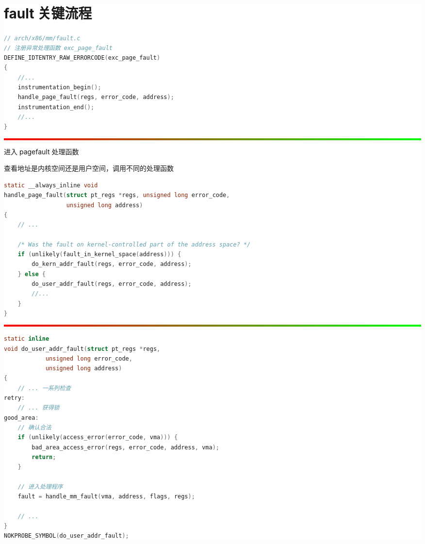 # fault 关键流程

```c
// arch/x86/mm/fault.c
// 注册异常处理函数 exc_page_fault
DEFINE_IDTENTRY_RAW_ERRORCODE(exc_page_fault)
{
    //...
    instrumentation_begin();
	handle_page_fault(regs, error_code, address);
	instrumentation_end();
    //...
}
```
<hr style="height: 4px; background: linear-gradient(90deg, #ff0000, #00ff00); border: none;">

进入 pagefault 处理函数

查看地址是内核空间还是用户空间，调用不同的处理函数

```c
static __always_inline void
handle_page_fault(struct pt_regs *regs, unsigned long error_code,
			      unsigned long address)
{
	// ...

	/* Was the fault on kernel-controlled part of the address space? */
	if (unlikely(fault_in_kernel_space(address))) {
		do_kern_addr_fault(regs, error_code, address);
	} else {
		do_user_addr_fault(regs, error_code, address);
		//...
	}
}
```

<hr style="height: 4px; background: linear-gradient(90deg, #ff0000, #00ff00); border: none;">

```c
static inline
void do_user_addr_fault(struct pt_regs *regs,
			unsigned long error_code,
			unsigned long address)
{
	// ... 一系列检查
retry:
	// ... 获得锁
good_area:
    // 确认合法
	if (unlikely(access_error(error_code, vma))) {
		bad_area_access_error(regs, error_code, address, vma);
		return;
	}

    // 进入处理程序
	fault = handle_mm_fault(vma, address, flags, regs);

	// ...
}
NOKPROBE_SYMBOL(do_user_addr_fault);
```

